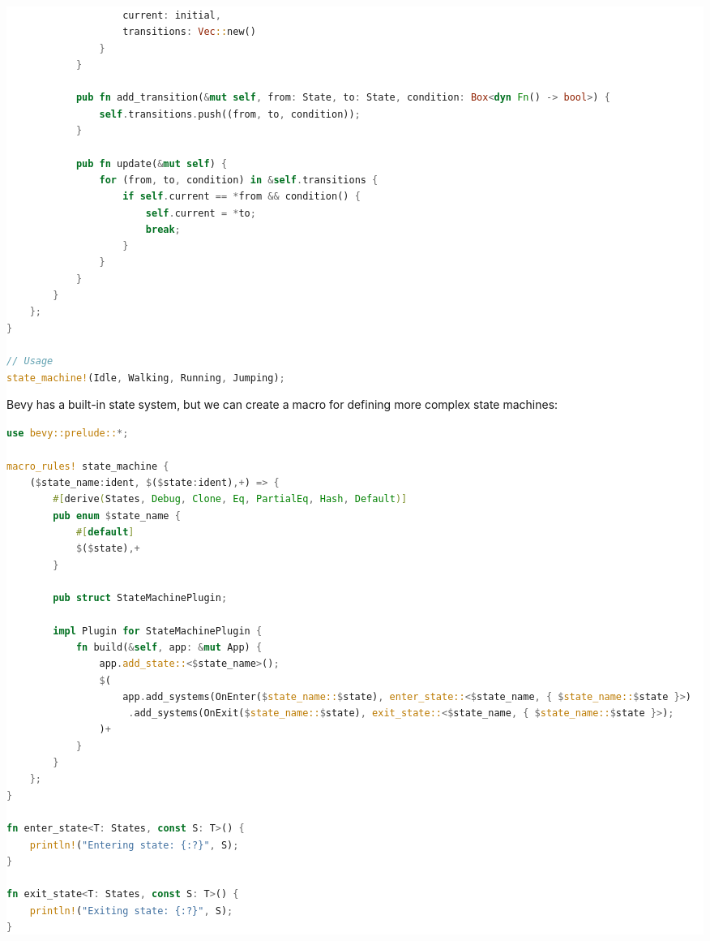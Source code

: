 ```rust
                    current: initial,
                    transitions: Vec::new()
                }
            }

            pub fn add_transition(&mut self, from: State, to: State, condition: Box<dyn Fn() -> bool>) {
                self.transitions.push((from, to, condition));
            }

            pub fn update(&mut self) {
                for (from, to, condition) in &self.transitions {
                    if self.current == *from && condition() {
                        self.current = *to;
                        break;
                    }
                }
            }
        }
    };
}

// Usage
state_machine!(Idle, Walking, Running, Jumping);
```

Bevy has a built-in state system, but we can create a macro for defining more complex state machines:

```rust
use bevy::prelude::*;

macro_rules! state_machine {
    ($state_name:ident, $($state:ident),+) => {
        #[derive(States, Debug, Clone, Eq, PartialEq, Hash, Default)]
        pub enum $state_name {
            #[default]
            $($state),+
        }

        pub struct StateMachinePlugin;

        impl Plugin for StateMachinePlugin {
            fn build(&self, app: &mut App) {
                app.add_state::<$state_name>();
                $(
                    app.add_systems(OnEnter($state_name::$state), enter_state::<$state_name, { $state_name::$state }>)
                     .add_systems(OnExit($state_name::$state), exit_state::<$state_name, { $state_name::$state }>);
                )+
            }
        }
    };
}

fn enter_state<T: States, const S: T>() {
    println!("Entering state: {:?}", S);
}

fn exit_state<T: States, const S: T>() {
    println!("Exiting state: {:?}", S);
}

```